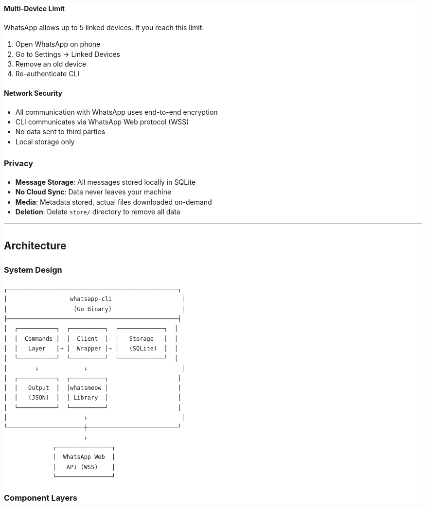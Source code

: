 #### Multi-Device Limit

WhatsApp allows up to 5 linked devices. If you reach this limit:

1. Open WhatsApp on phone
2. Go to Settings → Linked Devices
3. Remove an old device
4. Re-authenticate CLI

#### Network Security

- All communication with WhatsApp uses end-to-end encryption
- CLI communicates via WhatsApp Web protocol (WSS)
- No data sent to third parties
- Local storage only

### Privacy

- **Message Storage**: All messages stored locally in SQLite
- **No Cloud Sync**: Data never leaves your machine
- **Media**: Metadata stored, actual files downloaded on-demand
- **Deletion**: Delete `store/` directory to remove all data

---

## Architecture

### System Design

```
┌─────────────────────────────────────────────────┐
│                  whatsapp-cli                    │
│                   (Go Binary)                    │
├─────────────────────────────────────────────────┤
│  ┌───────────┐  ┌──────────┐  ┌─────────────┐  │
│  │  Commands │  │  Client  │  │   Storage   │  │
│  │   Layer   │→ │  Wrapper │→ │   (SQLite)  │  │
│  └───────────┘  └──────────┘  └─────────────┘  │
│        ↓             ↓                           │
│  ┌───────────┐  ┌──────────┐                    │
│  │   Output  │  │whatsmeow │                    │
│  │   (JSON)  │  │ Library  │                    │
│  └───────────┘  └──────────┘                    │
│                      ↓                           │
└──────────────────────┼──────────────────────────┘
                       ↓
              ┌────────────────┐
              │  WhatsApp Web  │
              │   API (WSS)    │
              └────────────────┘
```

### Component Layers
